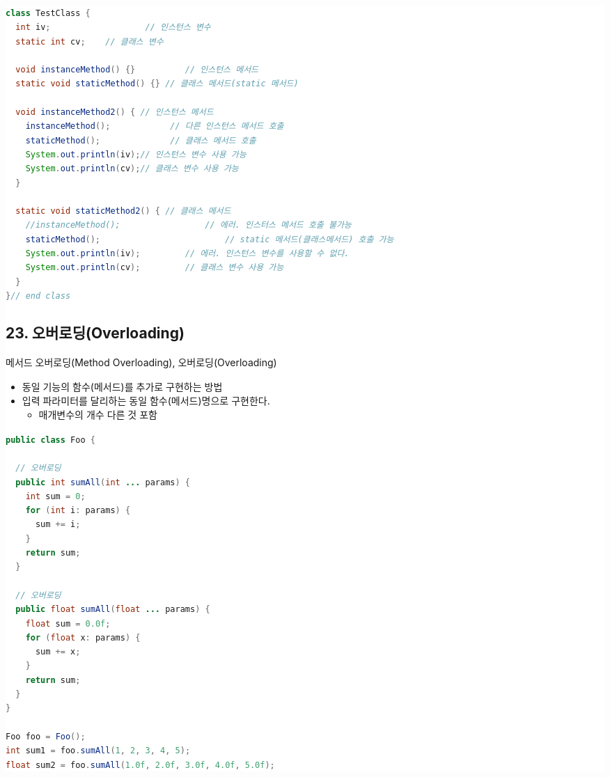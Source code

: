 ``` java
class TestClass {
  int iv;					// 인스턴스 변수
  static int cv;	// 클래스 변수
  
  void instanceMethod() {} 			// 인스턴스 메서드
  static void staticMethod() {} // 클래스 메서드(static 메서드)
  
  void instanceMethod2() { // 인스턴스 메서드
    instanceMethod();			 // 다른 인스턴스 메서드 호출 
    staticMethod();				 // 클래스 메서드 호출
    System.out.println(iv);// 인스턴스 변수 사용 가능
    System.out.println(cv);// 클래스 변수 사용 가능
  }
  
  static void staticMethod2() { // 클래스 메서드
    //instanceMethod(); 				// 에러. 인스터스 메서드 호출 불가능
    staticMethod();							// static 메서드(클래스메서드) 호출 가능
    System.out.println(iv);			// 에러. 인스턴스 변수를 사용할 수 없다.
    System.out.println(cv);			// 클래스 변수 사용 가능
  }
}// end class
```



## 23. 오버로딩(Overloading)

메서드 오버로딩(Method Overloading), 오버로딩(Overloading)

- 동일 기능의 함수(메서드)를 추가로 구현하는 방법
- 입력 파라미터를 달리하는 동일 함수(메서드)명으로 구현한다.
  - 매개변수의 개수 다른 것 포함

```` java
public class Foo {
  
  // 오버로딩 
  public int sumAll(int ... params) {
    int sum = 0;
    for (int i: params) {
      sum += i;
    }
    return sum;
  }

  // 오버로딩
  public float sumAll(float ... params) {
    float sum = 0.0f;
    for (float x: params) {
      sum += x;
    }
    return sum;
  }
}

Foo foo = Foo();
int sum1 = foo.sumAll(1, 2, 3, 4, 5);
float sum2 = foo.sumAll(1.0f, 2.0f, 3.0f, 4.0f, 5.0f);
````

